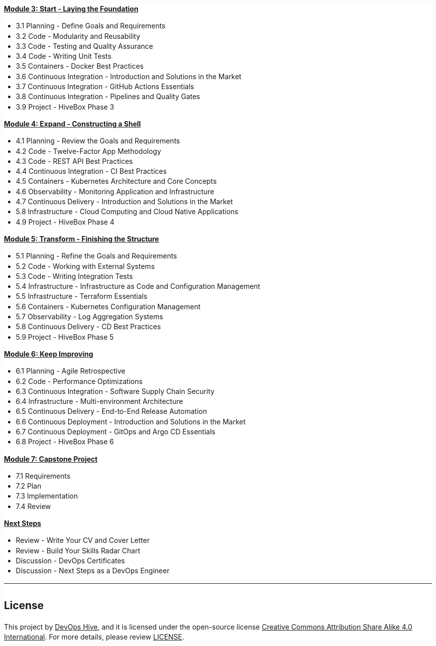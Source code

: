 [**Module 3: Start - Laying the Foundation**](./content/03-module.md)
- 3.1 Planning - Define Goals and Requirements
- 3.2 Code - Modularity and Reusability
- 3.3 Code - Testing and Quality Assurance
- 3.4 Code - Writing Unit Tests
- 3.5 Containers - Docker Best Practices
- 3.6 Continuous Integration - Introduction and Solutions in the Market
- 3.7 Continuous Integration - GitHub Actions Essentials
- 3.8 Continuous Integration - Pipelines and Quality Gates
- 3.9 Project - HiveBox Phase 3

[**Module 4: Expand - Constructing a Shell**](./content/04-module.md)
- 4.1 Planning - Review the Goals and Requirements
- 4.2 Code - Twelve-Factor App Methodology
- 4.3 Code - REST API Best Practices
- 4.4 Continuous Integration - CI Best Practices
- 4.5 Containers - Kubernetes Architecture and Core Concepts
- 4.6 Observability - Monitoring Application and Infrastructure
- 4.7 Continuous Delivery - Introduction and Solutions in the Market
- 5.8 Infrastructure - Cloud Computing and Cloud Native Applications
- 4.9 Project - HiveBox Phase 4

[**Module 5: Transform - Finishing the Structure**](./content/05-module.md)
- 5.1 Planning - Refine the Goals and Requirements
- 5.2 Code - Working with External Systems
- 5.3 Code - Writing Integration Tests
- 5.4 Infrastructure - Infrastructure as Code and Configuration Management
- 5.5 Infrastructure - Terraform Essentials
- 5.6 Containers - Kubernetes Configuration Management
- 5.7 Observability - Log Aggregation Systems
- 5.8 Continuous Delivery - CD Best Practices
- 5.9 Project - HiveBox Phase 5

[**Module 6: Keep Improving**](./content/06-module.md)
- 6.1 Planning - Agile Retrospective
- 6.2 Code - Performance Optimizations
- 6.3 Continuous Integration - Software Supply Chain Security
- 6.4 Infrastructure - Multi-environment Architecture
- 6.5 Continuous Delivery - End-to-End Release Automation
- 6.6 Continuous Deployment - Introduction and Solutions in the Market
- 6.7 Continuous Deployment - GitOps and Argo CD Essentials
- 6.8 Project - HiveBox Phase 6

[**Module 7: Capstone Project**](./content/07-module.md)
- 7.1 Requirements
- 7.2 Plan
- 7.3 Implementation
- 7.4 Review

[**Next Steps**](./content/08-next-steps.md)
- Review - Write Your CV and Cover Letter
- Review - Build Your Skills Radar Chart
- Discussion - DevOps Certificates
- Discussion - Next Steps as a DevOps Engineer

---

## License

This project by [DevOps Hive](https://devopshive.net/), and it is licensed under the open-source license [Creative Commons Attribution Share Alike 4.0 International](https://creativecommons.org/licenses/by-sa/4.0/). For more details, please review [LICENSE](LICENSE).
